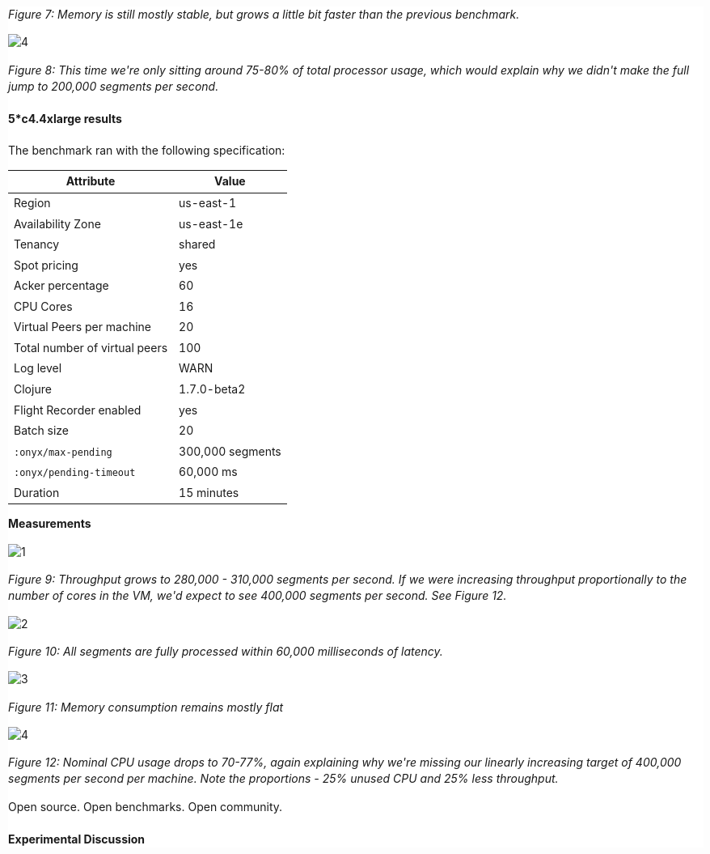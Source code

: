 *Figure 7: Memory is still mostly stable, but grows a little bit faster than the previous benchmark.*

![4](http://i.imgur.com/rVQzHoY.png)

*Figure 8: This time we're only sitting around 75-80% of total processor usage, which would explain why we didn't make the full jump to 200,000 segments per second.*

#### 5*c4.4xlarge results

The benchmark ran with the following specification:

Attribute        |    Value 
-----------------|----------
Region           | us-east-1
Availability Zone| us-east-1e
Tenancy          | shared
Spot pricing     | yes
Acker percentage | 60
CPU Cores | 16
Virtual Peers per machine| 20
Total number of virtual peers | 100
Log level | WARN
Clojure | 1.7.0-beta2
Flight Recorder enabled | yes
Batch size | 20
`:onyx/max-pending` | 300,000 segments
`:onyx/pending-timeout` | 60,000 ms
Duration | 15 minutes

**Measurements**

![1](http://i.imgur.com/T1pTkXx.png)

*Figure 9: Throughput grows to 280,000 - 310,000 segments per second. If we were increasing throughput proportionally to the number of cores in the VM, we'd expect to see 400,000 segments per second. See Figure 12.*

![2](http://i.imgur.com/t2E0jTb.png)

*Figure 10: All segments are fully processed within 60,000 milliseconds of latency.*

![3](http://i.imgur.com/3Nfpxo0.png)

*Figure 11: Memory consumption remains mostly flat*

![4](http://i.imgur.com/doHEEKD.png)

*Figure 12: Nominal CPU usage drops to 70-77%, again explaining why we're missing our linearly increasing target of 400,000 segments per second per machine. Note the proportions - 25% unused CPU and 25% less throughput.*

Open source. Open benchmarks. Open community.

#### Experimental Discussion
